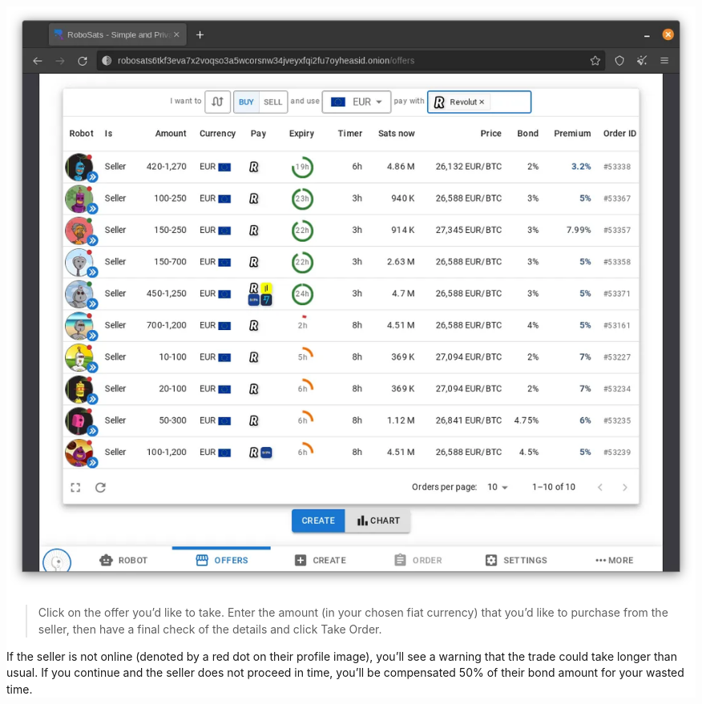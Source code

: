![image](assets/5.webp)

> Click on the offer you’d like to take. Enter the amount (in your chosen fiat currency) that you’d like to purchase from the seller, then have a final check of the details and click Take Order.

If the seller is not online (denoted by a red dot on their profile image), you’ll see a warning that the trade could take longer than usual. If you continue and the seller does not proceed in time, you’ll be compensated 50% of their bond amount for your wasted time.
